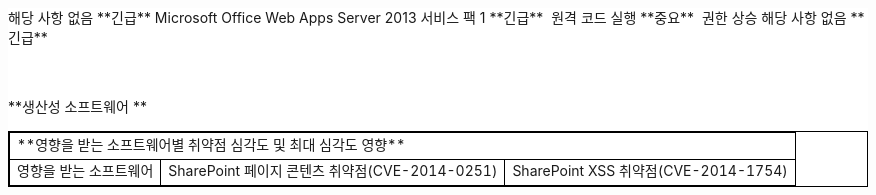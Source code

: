 </td>
<td style="border:1px solid black;">
해당 사항 없음

</td>
<td style="border:1px solid black;">
**긴급**

</td>
</tr>
<tr>
<td style="border:1px solid black;">
Microsoft Office Web Apps Server 2013 서비스 팩 1

</td>
<td style="border:1px solid black;">
**긴급**   
원격 코드 실행

</td>
<td style="border:1px solid black;">
**중요**   
권한 상승

</td>
<td style="border:1px solid black;">
해당 사항 없음

</td>
<td style="border:1px solid black;">
**긴급**

</td>
</tr>
</table>
 
 

**생산성 소프트웨어 **

<p> </p>
<table style="border:1px solid black;">
<tr>
<td style="border:1px solid black;" colspan="5">
**영향을 받는 소프트웨어별 취약점 심각도 및 최대 심각도 영향**

</td>
</tr>
<tr>
<td style="border:1px solid black;">
영향을 받는 소프트웨어

</td>
<td style="border:1px solid black;">
SharePoint 페이지 콘텐츠 취약점(CVE-2014-0251)

</td>
<td style="border:1px solid black;">
SharePoint XSS 취약점(CVE-2014-1754)
